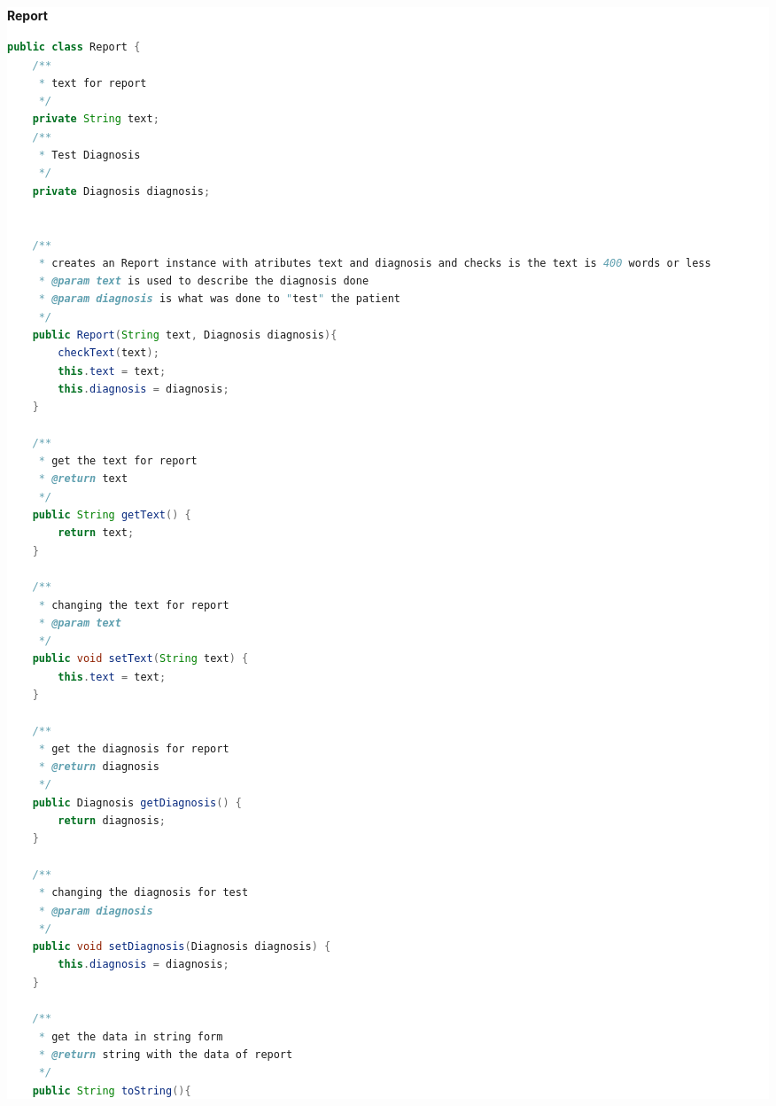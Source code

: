 **Report**

```java
public class Report {
    /**
     * text for report
     */
    private String text;
    /**
     * Test Diagnosis
     */
    private Diagnosis diagnosis;
    
    
    /**
     * creates an Report instance with atributes text and diagnosis and checks is the text is 400 words or less
     * @param text is used to describe the diagnosis done
     * @param diagnosis is what was done to "test" the patient
     */
    public Report(String text, Diagnosis diagnosis){
        checkText(text);
        this.text = text;
        this.diagnosis = diagnosis;
    }

    /**
     * get the text for report
     * @return text
     */
    public String getText() {
        return text;
    }

    /**
     * changing the text for report
     * @param text
     */
    public void setText(String text) {
        this.text = text;
    }

    /**
     * get the diagnosis for report
     * @return diagnosis
     */
    public Diagnosis getDiagnosis() {
        return diagnosis;
    }

    /**
     * changing the diagnosis for test
     * @param diagnosis
     */
    public void setDiagnosis(Diagnosis diagnosis) {
        this.diagnosis = diagnosis;
    }

    /**
     * get the data in string form
     * @return string with the data of report
     */
    public String toString(){
```